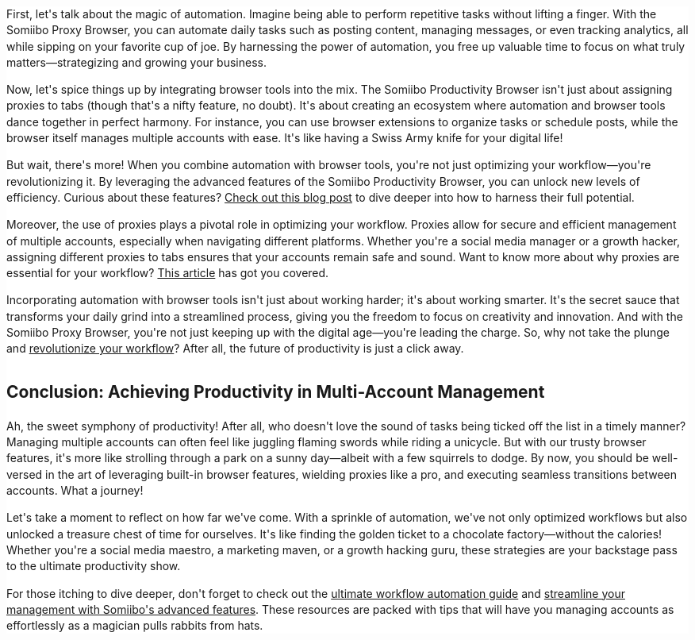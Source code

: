 First, let's talk about the magic of automation. Imagine being able to perform repetitive tasks without lifting a finger. With the Somiibo Proxy Browser, you can automate daily tasks such as posting content, managing messages, or even tracking analytics, all while sipping on your favorite cup of joe. By harnessing the power of automation, you free up valuable time to focus on what truly matters—strategizing and growing your business.

Now, let's spice things up by integrating browser tools into the mix. The Somiibo Productivity Browser isn't just about assigning proxies to tabs (though that's a nifty feature, no doubt). It's about creating an ecosystem where automation and browser tools dance together in perfect harmony. For instance, you can use browser extensions to organize tasks or schedule posts, while the browser itself manages multiple accounts with ease. It's like having a Swiss Army knife for your digital life!

But wait, there's more! When you combine automation with browser tools, you're not just optimizing your workflow—you're revolutionizing it. By leveraging the advanced features of the Somiibo Productivity Browser, you can unlock new levels of efficiency. Curious about these features? [Check out this blog post](https://productivitybrowser.com/blog/unlock-new-levels-of-efficiency-advanced-features-of-the-somiibo-productivity-browser) to dive deeper into how to harness their full potential.

Moreover, the use of proxies plays a pivotal role in optimizing your workflow. Proxies allow for secure and efficient management of multiple accounts, especially when navigating different platforms. Whether you're a social media manager or a growth hacker, assigning different proxies to tabs ensures that your accounts remain safe and sound. Want to know more about why proxies are essential for your workflow? [This article](https://productivitybrowser.com/blog/the-future-of-workflow-automation-why-you-need-the-somiibo-proxy-browser) has got you covered.



Incorporating automation with browser tools isn't just about working harder; it's about working smarter. It's the secret sauce that transforms your daily grind into a streamlined process, giving you the freedom to focus on creativity and innovation. And with the Somiibo Proxy Browser, you're not just keeping up with the digital age—you're leading the charge. So, why not take the plunge and [revolutionize your workflow](https://productivitybrowser.com/blog/revolutionizing-your-workflow-how-to-use-the-somiibo-productivity-browser)? After all, the future of productivity is just a click away.

## Conclusion: Achieving Productivity in Multi-Account Management

Ah, the sweet symphony of productivity! After all, who doesn't love the sound of tasks being ticked off the list in a timely manner? Managing multiple accounts can often feel like juggling flaming swords while riding a unicycle. But with our trusty browser features, it's more like strolling through a park on a sunny day—albeit with a few squirrels to dodge. By now, you should be well-versed in the art of leveraging built-in browser features, wielding proxies like a pro, and executing seamless transitions between accounts. What a journey!

Let's take a moment to reflect on how far we've come. With a sprinkle of automation, we've not only optimized workflows but also unlocked a treasure chest of time for ourselves. It's like finding the golden ticket to a chocolate factory—without the calories! Whether you're a social media maestro, a marketing maven, or a growth hacking guru, these strategies are your backstage pass to the ultimate productivity show.

For those itching to dive deeper, don't forget to check out the [ultimate workflow automation guide](https://productivitybrowser.com/blog/the-ultimate-workflow-automation-guide-for-social-media-managers) and [streamline your management with Somiibo's advanced features](https://productivitybrowser.com/blog/streamline-your-social-media-management-with-somiibo-s-advanced-features). These resources are packed with tips that will have you managing accounts as effortlessly as a magician pulls rabbits from hats.
